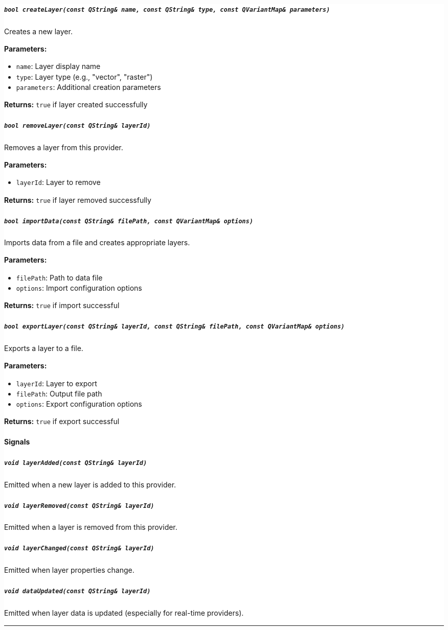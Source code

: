 ##### `bool createLayer(const QString& name, const QString& type, const QVariantMap& parameters)`
Creates a new layer.

**Parameters:**
- `name`: Layer display name
- `type`: Layer type (e.g., "vector", "raster")
- `parameters`: Additional creation parameters

**Returns:** `true` if layer created successfully

##### `bool removeLayer(const QString& layerId)`
Removes a layer from this provider.

**Parameters:**
- `layerId`: Layer to remove

**Returns:** `true` if layer removed successfully

##### `bool importData(const QString& filePath, const QVariantMap& options)`
Imports data from a file and creates appropriate layers.

**Parameters:**
- `filePath`: Path to data file
- `options`: Import configuration options

**Returns:** `true` if import successful

##### `bool exportLayer(const QString& layerId, const QString& filePath, const QVariantMap& options)`
Exports a layer to a file.

**Parameters:**
- `layerId`: Layer to export
- `filePath`: Output file path
- `options`: Export configuration options

**Returns:** `true` if export successful

#### Signals

##### `void layerAdded(const QString& layerId)`
Emitted when a new layer is added to this provider.

##### `void layerRemoved(const QString& layerId)`
Emitted when a layer is removed from this provider.

##### `void layerChanged(const QString& layerId)`
Emitted when layer properties change.

##### `void dataUpdated(const QString& layerId)`
Emitted when layer data is updated (especially for real-time providers).

---
